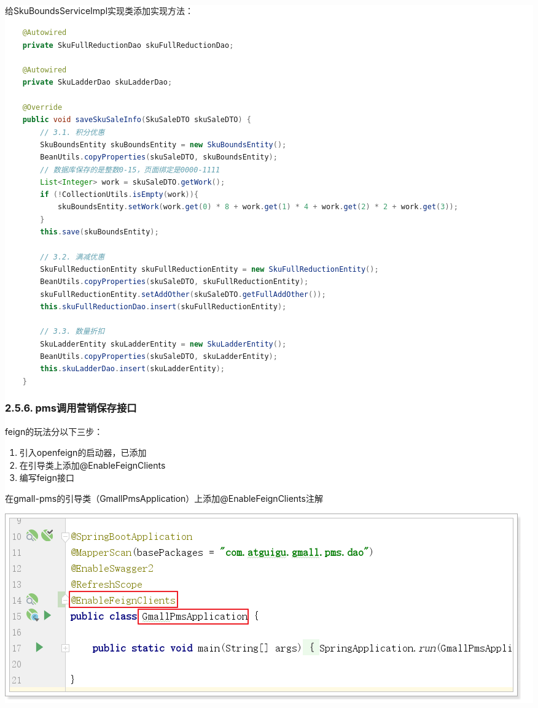 
给SkuBoundsServiceImpl实现类添加实现方法：

```java
    @Autowired
    private SkuFullReductionDao skuFullReductionDao;

    @Autowired
    private SkuLadderDao skuLadderDao;
    
    @Override
    public void saveSkuSaleInfo(SkuSaleDTO skuSaleDTO) {
        // 3.1. 积分优惠
        SkuBoundsEntity skuBoundsEntity = new SkuBoundsEntity();
        BeanUtils.copyProperties(skuSaleDTO, skuBoundsEntity);
        // 数据库保存的是整数0-15，页面绑定是0000-1111
        List<Integer> work = skuSaleDTO.getWork();
        if (!CollectionUtils.isEmpty(work)){
            skuBoundsEntity.setWork(work.get(0) * 8 + work.get(1) * 4 + work.get(2) * 2 + work.get(3));
        }
        this.save(skuBoundsEntity);

        // 3.2. 满减优惠
        SkuFullReductionEntity skuFullReductionEntity = new SkuFullReductionEntity();
        BeanUtils.copyProperties(skuSaleDTO, skuFullReductionEntity);
        skuFullReductionEntity.setAddOther(skuSaleDTO.getFullAddOther());
        this.skuFullReductionDao.insert(skuFullReductionEntity);

        // 3.3. 数量折扣
        SkuLadderEntity skuLadderEntity = new SkuLadderEntity();
        BeanUtils.copyProperties(skuSaleDTO, skuLadderEntity);
        this.skuLadderDao.insert(skuLadderEntity);
    }
```



### 2.5.6.   pms调用营销保存接口

feign的玩法分以下三步：

1. 引入openfeign的启动器，已添加
2. 在引导类上添加@EnableFeignClients
3. 编写feign接口



在gmall-pms的引导类（GmallPmsApplication）上添加@EnableFeignClients注解

![1567615118722](assets/1567615118722.png)
